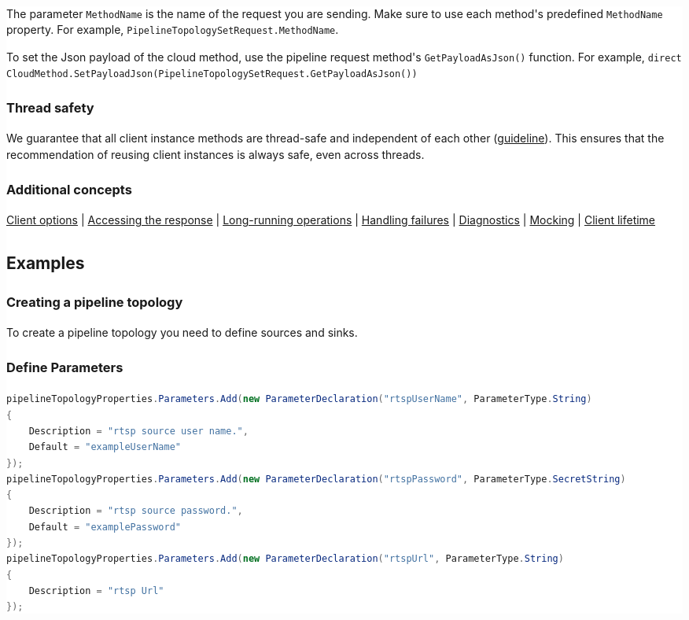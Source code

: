The parameter `MethodName` is the name of the request you are sending. Make sure to use each method's predefined `MethodName` property. For example, `PipelineTopologySetRequest.MethodName`.

To set the Json payload of the cloud method, use the pipeline request method's `GetPayloadAsJson()` function. For example, `directCloudMethod.SetPayloadJson(PipelineTopologySetRequest.GetPayloadAsJson())`

### Thread safety

We guarantee that all client instance methods are thread-safe and independent of each other ([guideline](https://azure.github.io/azure-sdk/dotnet_introduction.html#dotnet-service-methods-thread-safety)). This ensures that the recommendation of reusing client instances is always safe, even across threads.

### Additional concepts



[Client options](https://github.com/Azure/azure-sdk-for-net/blob/main/sdk/core/Azure.Core/README.md#configuring-service-clients-using-clientoptions) |
[Accessing the response](https://github.com/Azure/azure-sdk-for-net/blob/main/sdk/core/Azure.Core/README.md#accessing-http-response-details-using-responset) |
[Long-running operations](https://github.com/Azure/azure-sdk-for-net/blob/main/sdk/core/Azure.Core/README.md#consuming-long-running-operations-using-operationt) |
[Handling failures](https://github.com/Azure/azure-sdk-for-net/blob/main/sdk/core/Azure.Core/README.md#reporting-errors-requestfailedexception) |
[Diagnostics](https://github.com/Azure/azure-sdk-for-net/blob/main/sdk/core/Azure.Core/samples/Diagnostics.md) |
[Mocking](https://github.com/Azure/azure-sdk-for-net/blob/main/sdk/core/Azure.Core/README.md#mocking) |
[Client lifetime](https://devblogs.microsoft.com/azure-sdk/lifetime-management-and-thread-safety-guarantees-of-azure-sdk-net-clients/)



## Examples

### Creating a pipeline topology

To create a pipeline topology you need to define sources and sinks.

### Define Parameters

```C# Snippet:Azure_VideoAnalyzerSamples_SetParameters
pipelineTopologyProperties.Parameters.Add(new ParameterDeclaration("rtspUserName", ParameterType.String)
{
    Description = "rtsp source user name.",
    Default = "exampleUserName"
});
pipelineTopologyProperties.Parameters.Add(new ParameterDeclaration("rtspPassword", ParameterType.SecretString)
{
    Description = "rtsp source password.",
    Default = "examplePassword"
});
pipelineTopologyProperties.Parameters.Add(new ParameterDeclaration("rtspUrl", ParameterType.String)
{
    Description = "rtsp Url"
});
```
